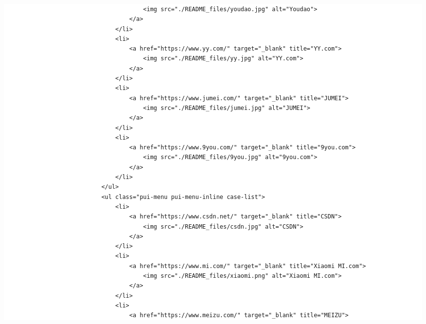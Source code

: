                                             <img src="./README_files/youdao.jpg" alt="Youdao">
                                        </a>
                                    </li>
                                    <li>
                                        <a href="https://www.yy.com/" target="_blank" title="YY.com">
                                            <img src="./README_files/yy.jpg" alt="YY.com">
                                        </a>
                                    </li>
                                    <li>
                                        <a href="https://www.jumei.com/" target="_blank" title="JUMEI">
                                            <img src="./README_files/jumei.jpg" alt="JUMEI">
                                        </a>
                                    </li>
                                    <li>
                                        <a href="https://www.9you.com/" target="_blank" title="9you.com">
                                            <img src="./README_files/9you.jpg" alt="9you.com">
                                        </a>
                                    </li>
                                </ul>
                                <ul class="pui-menu pui-menu-inline case-list">
                                    <li>
                                        <a href="https://www.csdn.net/" target="_blank" title="CSDN">
                                            <img src="./README_files/csdn.jpg" alt="CSDN">
                                        </a>
                                    </li>
                                    <li>
                                        <a href="https://www.mi.com/" target="_blank" title="Xiaomi MI.com">
                                            <img src="./README_files/xiaomi.png" alt="Xiaomi MI.com">
                                        </a>
                                    </li>
                                    <li>
                                        <a href="https://www.meizu.com/" target="_blank" title="MEIZU">